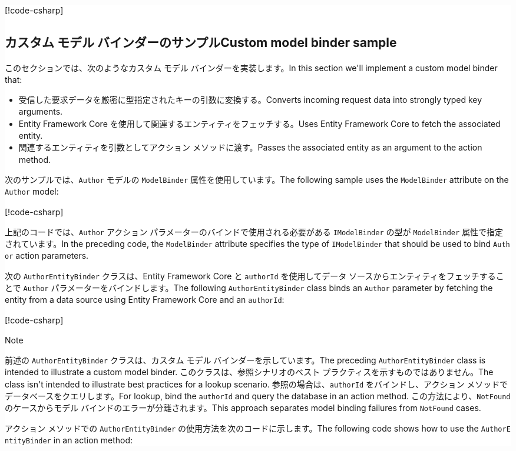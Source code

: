 [!code-csharp[](custom-model-binding/sample/CustomModelBindingSample/Controllers/ImageController.cs?name=post2&highlight=2)]

## <a name="custom-model-binder-sample"></a><span data-ttu-id="9d3d3-139">カスタム モデル バインダーのサンプル</span><span class="sxs-lookup"><span data-stu-id="9d3d3-139">Custom model binder sample</span></span>

<span data-ttu-id="9d3d3-140">このセクションでは、次のようなカスタム モデル バインダーを実装します。</span><span class="sxs-lookup"><span data-stu-id="9d3d3-140">In this section we'll implement a custom model binder that:</span></span>

- <span data-ttu-id="9d3d3-141">受信した要求データを厳密に型指定されたキーの引数に変換する。</span><span class="sxs-lookup"><span data-stu-id="9d3d3-141">Converts incoming request data into strongly typed key arguments.</span></span>
- <span data-ttu-id="9d3d3-142">Entity Framework Core を使用して関連するエンティティをフェッチする。</span><span class="sxs-lookup"><span data-stu-id="9d3d3-142">Uses Entity Framework Core to fetch the associated entity.</span></span>
- <span data-ttu-id="9d3d3-143">関連するエンティティを引数としてアクション メソッドに渡す。</span><span class="sxs-lookup"><span data-stu-id="9d3d3-143">Passes the associated entity as an argument to the action method.</span></span>

<span data-ttu-id="9d3d3-144">次のサンプルでは、`Author` モデルの `ModelBinder` 属性を使用しています。</span><span class="sxs-lookup"><span data-stu-id="9d3d3-144">The following sample uses the `ModelBinder` attribute on the `Author` model:</span></span>

[!code-csharp[](custom-model-binding/sample/CustomModelBindingSample/Data/Author.cs?highlight=10)]

<span data-ttu-id="9d3d3-145">上記のコードでは、`Author` アクション パラメーターのバインドで使用される必要がある `IModelBinder` の型が `ModelBinder` 属性で指定されています。</span><span class="sxs-lookup"><span data-stu-id="9d3d3-145">In the preceding code, the `ModelBinder` attribute specifies the type of `IModelBinder` that should be used to bind `Author` action parameters.</span></span>

<span data-ttu-id="9d3d3-146">次の `AuthorEntityBinder` クラスは、Entity Framework Core と `authorId` を使用してデータ ソースからエンティティをフェッチすることで `Author` パラメーターをバインドします。</span><span class="sxs-lookup"><span data-stu-id="9d3d3-146">The following `AuthorEntityBinder` class binds an `Author` parameter by fetching the entity from a data source using Entity Framework Core and an `authorId`:</span></span>

[!code-csharp[](custom-model-binding/sample/CustomModelBindingSample/Binders/AuthorEntityBinder.cs?name=demo)]

> [!NOTE]
> <span data-ttu-id="9d3d3-147">前述の `AuthorEntityBinder` クラスは、カスタム モデル バインダーを示しています。</span><span class="sxs-lookup"><span data-stu-id="9d3d3-147">The preceding `AuthorEntityBinder` class is intended to illustrate a custom model binder.</span></span> <span data-ttu-id="9d3d3-148">このクラスは、参照シナリオのベスト プラクティスを示すものではありません。</span><span class="sxs-lookup"><span data-stu-id="9d3d3-148">The class isn't intended to illustrate best practices for a lookup scenario.</span></span> <span data-ttu-id="9d3d3-149">参照の場合は、`authorId` をバインドし、アクション メソッドでデータベースをクエリします。</span><span class="sxs-lookup"><span data-stu-id="9d3d3-149">For lookup, bind the `authorId` and query the database in an action method.</span></span> <span data-ttu-id="9d3d3-150">この方法により、`NotFound` のケースからモデル バインドのエラーが分離されます。</span><span class="sxs-lookup"><span data-stu-id="9d3d3-150">This approach separates model binding failures from `NotFound` cases.</span></span>

<span data-ttu-id="9d3d3-151">アクション メソッドでの `AuthorEntityBinder` の使用方法を次のコードに示します。</span><span class="sxs-lookup"><span data-stu-id="9d3d3-151">The following code shows how to use the `AuthorEntityBinder` in an action method:</span></span>
